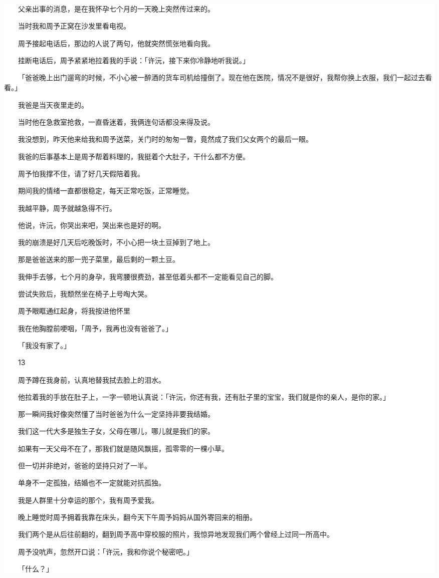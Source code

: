 &emsp;&emsp;父亲出事的消息，是在我怀孕七个月的一天晚上突然传过来的。  
  
&emsp;&emsp;当时我和周予正窝在沙发里看电视。  
  
&emsp;&emsp;周予接起电话后，那边的人说了两句，他就突然慌张地看向我。  
  
&emsp;&emsp;挂断电话后，周予紧紧地拉着我的手说：「许沅，接下来你冷静地听我说。」  
  
&emsp;&emsp;「爸爸晚上出门遛弯的时候，不小心被一醉酒的货车司机给撞倒了。现在他在医院，情况不是很好，我帮你换上衣服，我们一起过去看看。」  
  
&emsp;&emsp;我爸是当天夜里走的。  
  
&emsp;&emsp;当时他在急救室抢救，一直昏迷着，我俩连句话都没来得及说。  
  
&emsp;&emsp;我没想到，昨天他来给我和周予送菜，关门时的匆匆一瞥，竟然成了我们父女两个的最后一眼。  
  
&emsp;&emsp;我爸的后事基本上是周予帮着料理的，我挺着个大肚子，干什么都不方便。  
  
&emsp;&emsp;周予怕我撑不住，请了好几天假陪着我。  
  
&emsp;&emsp;期间我的情绪一直都很稳定，每天正常吃饭，正常睡觉。  
  
&emsp;&emsp;我越平静，周予就越急得不行。  
  
&emsp;&emsp;他说，许沅，你哭出来吧，哭出来也是好的啊。  
  
&emsp;&emsp;我的崩溃是好几天后吃晚饭时，不小心把一块土豆掉到了地上。  
  
&emsp;&emsp;那是爸爸送来的那一兜子菜里，最后剩的一颗土豆。  
  
&emsp;&emsp;我伸手去够，七个月的身孕，我弯腰很费劲，甚至低着头都不一定能看见自己的脚。  
  
&emsp;&emsp;尝试失败后，我颓然坐在椅子上号啕大哭。  
  
&emsp;&emsp;周予眼眶通红起身，将我按进他怀里  
  
&emsp;&emsp;我在他胸膛前哽咽，「周予，我再也没有爸爸了。」  
  
&emsp;&emsp;「我没有家了。」  
  
&emsp;&emsp;13  
  
&emsp;&emsp;周予蹲在我身前，认真地替我拭去脸上的泪水。  
  
&emsp;&emsp;他拉着我的手放在肚子上，一字一顿地认真说：「许沅，你还有我，还有肚子里的宝宝，我们就是你的亲人，是你的家。」  
  
&emsp;&emsp;那一瞬间我好像突然懂了当时爸爸为什么一定坚持非要我结婚。  
  
&emsp;&emsp;我们这一代大多是独生子女，父母在哪儿，哪儿就是我们的家。  
  
&emsp;&emsp;如果有一天父母不在了，那我们就是随风飘摇，孤零零的一棵小草。  
  
&emsp;&emsp;但一切并非绝对，爸爸的坚持只对了一半。  
  
&emsp;&emsp;单身不一定孤独，结婚也不一定就能对抗孤独。  
  
&emsp;&emsp;我是人群里十分幸运的那个，我有周予爱我。  
  
&emsp;&emsp;晚上睡觉时周予拥着我靠在床头，翻今天下午周予妈妈从国外寄回来的相册。  
  
&emsp;&emsp;我们两个是从后往前翻的，翻到周予高中穿校服的照片，我惊异地发现我们两个曾经上过同一所高中。  
  
&emsp;&emsp;周予没吭声，忽然开口说：「许沅，我和你说个秘密吧。」  
  
&emsp;&emsp;「什么？」  
  